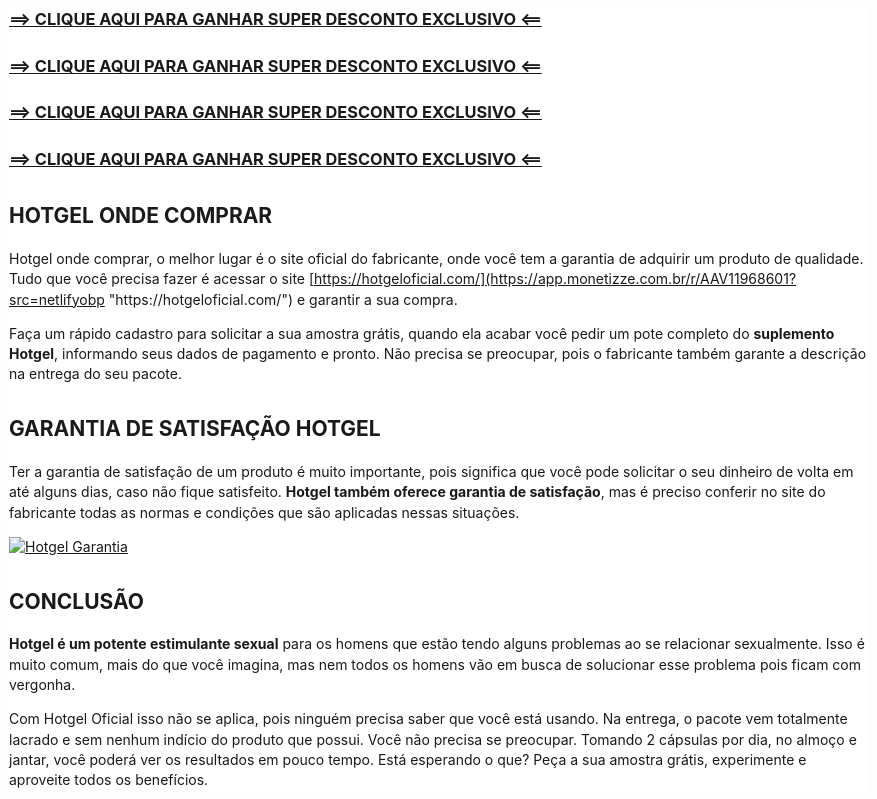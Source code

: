 ### **[\==> CLIQUE AQUI PARA GANHAR SUPER DESCONTO EXCLUSIVO <==](https://app.monetizze.com.br/r/AAV11968601?src=netlifyobp "==> CLIQUE AQUI PARA GANHAR SUPER DESCONTO EXCLUSIVO \<==")**

### **[\==> CLIQUE AQUI PARA GANHAR SUPER DESCONTO EXCLUSIVO <==](https://app.monetizze.com.br/r/AAV11968601?src=netlifyobp "==> CLIQUE AQUI PARA GANHAR SUPER DESCONTO EXCLUSIVO \<==")**

### **[\==> CLIQUE AQUI PARA GANHAR SUPER DESCONTO EXCLUSIVO <==](https://app.monetizze.com.br/r/AAV11968601?src=netlifyobp "==> CLIQUE AQUI PARA GANHAR SUPER DESCONTO EXCLUSIVO \<==")**

### **[\==> CLIQUE AQUI PARA GANHAR SUPER DESCONTO EXCLUSIVO <==](https://app.monetizze.com.br/r/AAV11968601?src=netlifyobp "==> CLIQUE AQUI PARA GANHAR SUPER DESCONTO EXCLUSIVO \<==")**

## HOTGEL ONDE COMPRAR

Hotgel onde comprar, o melhor lugar é o site oficial do fabricante, onde você tem a garantia de adquirir um produto de qualidade. Tudo que você precisa fazer é acessar o site [https://hotgeloficial.com/](https://app.monetizze.com.br/r/AAV11968601?src=netlifyobp "https\://hotgeloficial.com/") e garantir a sua compra.

Faça um rápido cadastro para solicitar a sua amostra grátis, quando ela acabar você pedir um pote completo do **suplemento Hotgel**, informando seus dados de pagamento e pronto. Não precisa se preocupar, pois o fabricante também garante a descrição na entrega do seu pacote.

## GARANTIA DE SATISFAÇÃO HOTGEL

Ter a garantia de satisfação de um produto é muito importante, pois significa que você pode solicitar o seu dinheiro de volta em até alguns dias, caso não fique satisfeito. **Hotgel também oferece garantia de satisfação**, mas é preciso conferir no site do fabricante todas as normas e condições que são aplicadas nessas situações.

[![Hotgel Garantia](https://sp.secureserver.club/wp-content/uploads/selo-de-garantia.png "Hotgel Garantia")](https://app.monetizze.com.br/r/AAV11968601?src=netlifyobp)

## CONCLUSÃO

**Hotgel é um potente estimulante sexual** para os homens que estão tendo alguns problemas ao se relacionar sexualmente. Isso é muito comum, mais do que você imagina, mas nem todos os homens vão em busca de solucionar esse problema pois ficam com vergonha.

Com Hotgel Oficial isso não se aplica, pois ninguém precisa saber que você está usando. Na entrega, o pacote vem totalmente lacrado e sem nenhum indício do produto que possui. Você não precisa se preocupar. Tomando 2 cápsulas por dia, no almoço e jantar, você poderá ver os resultados em pouco tempo. Está esperando o que? Peça a sua amostra grátis, experimente e aproveite todos os benefícios.
